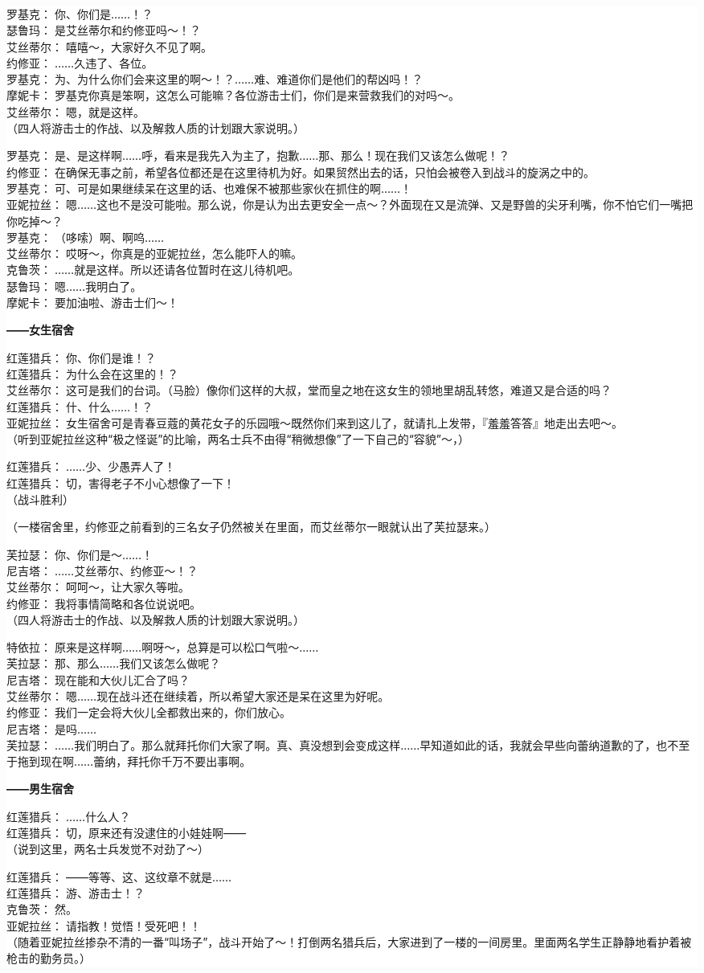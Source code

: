 罗基克：        你、你们是……！？  
瑟鲁玛：        是艾丝蒂尔和约修亚吗～！？  
艾丝蒂尔：      嘻嘻～，大家好久不见了啊。  
约修亚：        ……久违了、各位。  
罗基克：        为、为什么你们会来这里的啊～！？……难、难道你们是他们的帮凶吗！？  
摩妮卡：        罗基克你真是笨啊，这怎么可能嘛？各位游击士们，你们是来营救我们的对吗～。  
艾丝蒂尔：      嗯，就是这样。  
（四人将游击士的作战、以及解救人质的计划跟大家说明。）

罗基克：        是、是这样啊……呼，看来是我先入为主了，抱歉……那、那么！现在我们又该怎么做呢！？  
约修亚：        在确保无事之前，希望各位都还是在这里待机为好。如果贸然出去的话，只怕会被卷入到战斗的旋涡之中的。  
罗基克：        可、可是如果继续呆在这里的话、也难保不被那些家伙在抓住的啊……！  
亚妮拉丝：      嗯……这也不是没可能啦。那么说，你是认为出去更安全一点～？外面现在又是流弹、又是野兽的尖牙利嘴，你不怕它们一嘴把你吃掉～？  
罗基克：       （哆嗦）啊、啊呜……  
艾丝蒂尔：      哎呀～，你真是的亚妮拉丝，怎么能吓人的嘛。  
克鲁茨：        ……就是这样。所以还请各位暂时在这儿待机吧。  
瑟鲁玛：        嗯……我明白了。  
摩妮卡：        要加油啦、游击士们～！  
  
**——女生宿舍**

红莲猎兵：      你、你们是谁！？  
红莲猎兵：      为什么会在这里的！？  
艾丝蒂尔：      这可是我们的台词。（马脸）像你们这样的大叔，堂而皇之地在这女生的领地里胡乱转悠，难道又是合适的吗？  
红莲猎兵：      什、什么……！？  
亚妮拉丝：      女生宿舍可是青春豆蔻的黄花女子的乐园哦～既然你们来到这儿了，就请扎上发带，『羞羞答答』地走出去吧～。  
（听到亚妮拉丝这种“极之怪诞”的比喻，两名士兵不由得“稍微想像”了一下自己的“容貌”～，）

红莲猎兵：      ……少、少愚弄人了！  
红莲猎兵：      切，害得老子不小心想像了一下！  
（战斗胜利）

（一楼宿舍里，约修亚之前看到的三名女子仍然被关在里面，而艾丝蒂尔一眼就认出了芙拉瑟来。）

芙拉瑟：        你、你们是～……！  
尼吉塔：        ……艾丝蒂尔、约修亚～！？  
艾丝蒂尔：      呵呵～，让大家久等啦。  
约修亚：        我将事情简略和各位说说吧。  
（四人将游击士的作战、以及解救人质的计划跟大家说明。）

特依拉：        原来是这样啊……啊呀～，总算是可以松口气啦～……  
芙拉瑟：        那、那么……我们又该怎么做呢？  
尼吉塔：        现在能和大伙儿汇合了吗？  
艾丝蒂尔：      嗯……现在战斗还在继续着，所以希望大家还是呆在这里为好呢。  
约修亚：        我们一定会将大伙儿全都救出来的，你们放心。  
尼吉塔：        是吗……  
芙拉瑟：        ……我们明白了。那么就拜托你们大家了啊。真、真没想到会变成这样……早知道如此的话，我就会早些向蕾纳道歉的了，也不至于拖到现在啊……蕾纳，拜托你千万不要出事啊。  
  
**——男生宿舍**

红莲猎兵：      ……什么人？  
红莲猎兵：      切，原来还有没逮住的小娃娃啊——  
（说到这里，两名士兵发觉不对劲了～）

红莲猎兵：      ——等等、这、这纹章不就是……  
红莲猎兵：      游、游击士！？  
克鲁茨：        然。  
亚妮拉丝：      请指教！觉悟！受死吧！！  
（随着亚妮拉丝掺杂不清的一番“叫场子”，战斗开始了～！打倒两名猎兵后，大家进到了一楼的一间房里。里面两名学生正静静地看护着被枪击的勤务员。）
